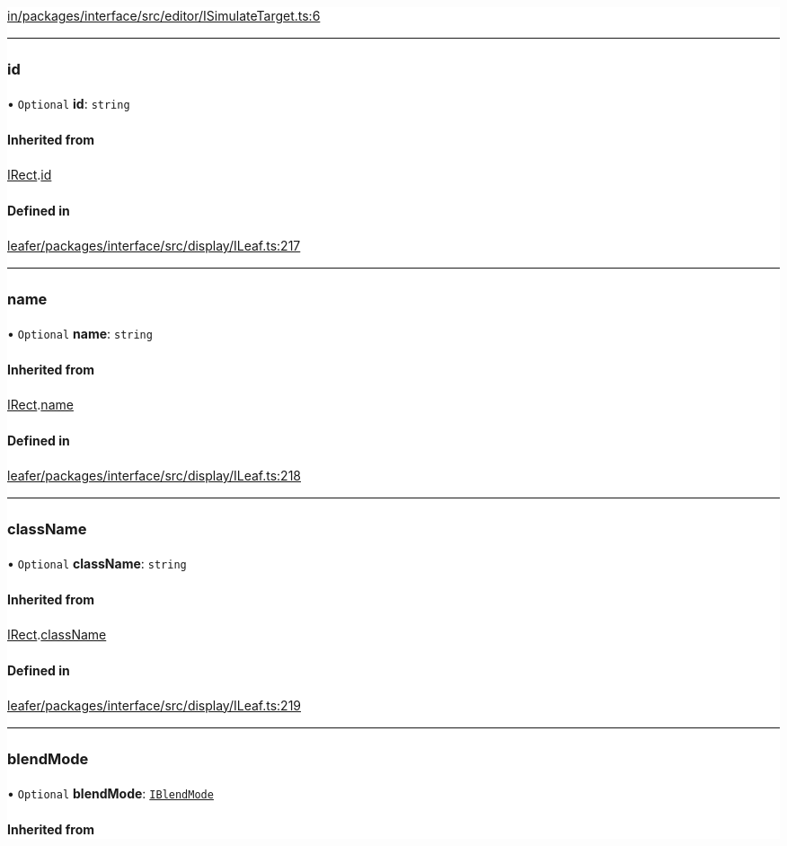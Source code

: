 [in/packages/interface/src/editor/ISimulateTarget.ts:6](https://github.com/leaferjs/leafer-in/blob/8a9bfb8/packages/interface/src/editor/ISimulateTarget.ts#L6)

___

### id

• `Optional` **id**: `string`

#### Inherited from

[IRect](IRect.md).[id](IRect.md#id)

#### Defined in

[leafer/packages/interface/src/display/ILeaf.ts:217](https://github.com/leaferjs/leafer/blob/c7e50b8/packages/interface/src/display/ILeaf.ts#L217)

___

### name

• `Optional` **name**: `string`

#### Inherited from

[IRect](IRect.md).[name](IRect.md#name)

#### Defined in

[leafer/packages/interface/src/display/ILeaf.ts:218](https://github.com/leaferjs/leafer/blob/c7e50b8/packages/interface/src/display/ILeaf.ts#L218)

___

### className

• `Optional` **className**: `string`

#### Inherited from

[IRect](IRect.md).[className](IRect.md#classname)

#### Defined in

[leafer/packages/interface/src/display/ILeaf.ts:219](https://github.com/leaferjs/leafer/blob/c7e50b8/packages/interface/src/display/ILeaf.ts#L219)

___

### blendMode

• `Optional` **blendMode**: [`IBlendMode`](../modules.md#iblendmode)

#### Inherited from

